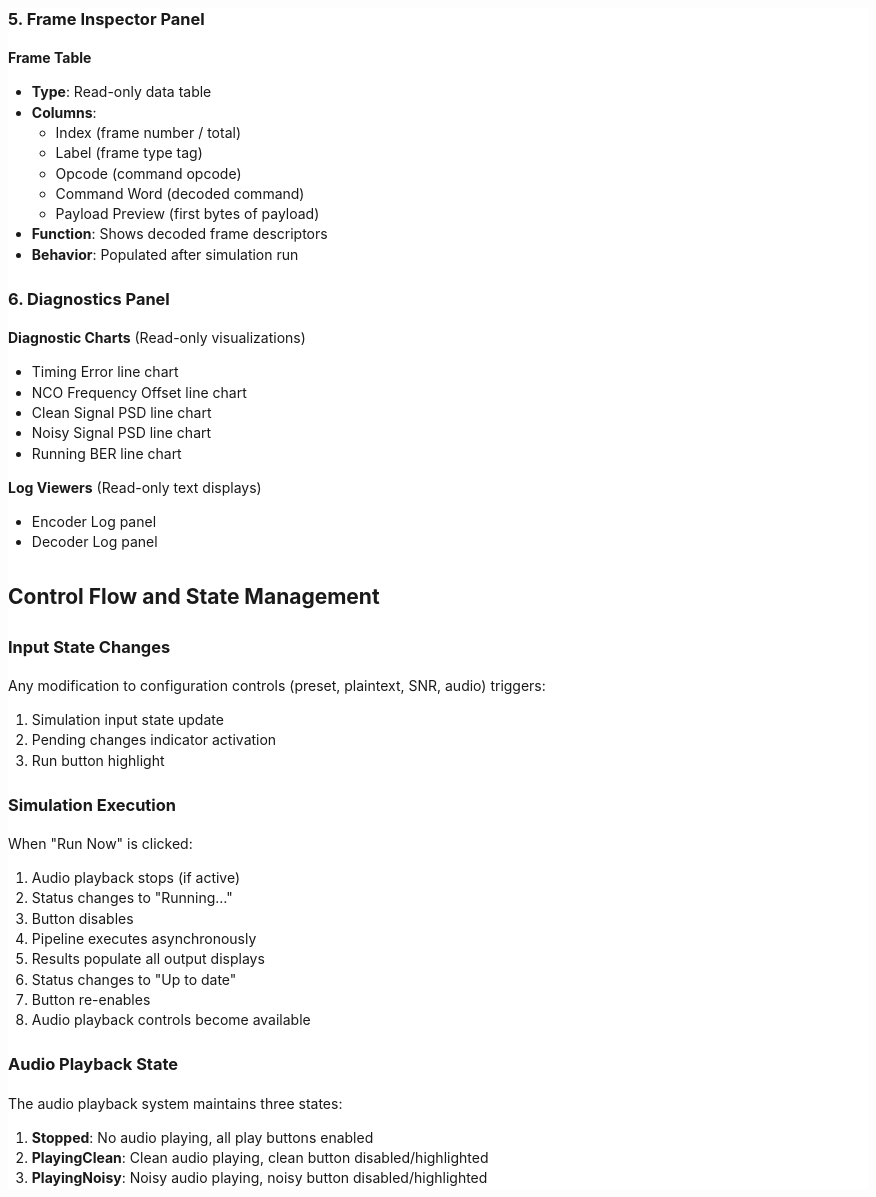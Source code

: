 ### 5. Frame Inspector Panel

**Frame Table**
- **Type**: Read-only data table
- **Columns**:
  - Index (frame number / total)
  - Label (frame type tag)
  - Opcode (command opcode)
  - Command Word (decoded command)
  - Payload Preview (first bytes of payload)
- **Function**: Shows decoded frame descriptors
- **Behavior**: Populated after simulation run

### 6. Diagnostics Panel

**Diagnostic Charts** (Read-only visualizations)
- Timing Error line chart
- NCO Frequency Offset line chart
- Clean Signal PSD line chart
- Noisy Signal PSD line chart
- Running BER line chart

**Log Viewers** (Read-only text displays)
- Encoder Log panel
- Decoder Log panel

## Control Flow and State Management

### Input State Changes
Any modification to configuration controls (preset, plaintext, SNR, audio) triggers:
1. Simulation input state update
2. Pending changes indicator activation
3. Run button highlight

### Simulation Execution
When "Run Now" is clicked:
1. Audio playback stops (if active)
2. Status changes to "Running…"
3. Button disables
4. Pipeline executes asynchronously
5. Results populate all output displays
6. Status changes to "Up to date"
7. Button re-enables
8. Audio playback controls become available

### Audio Playback State
The audio playback system maintains three states:
1. **Stopped**: No audio playing, all play buttons enabled
2. **PlayingClean**: Clean audio playing, clean button disabled/highlighted
3. **PlayingNoisy**: Noisy audio playing, noisy button disabled/highlighted
